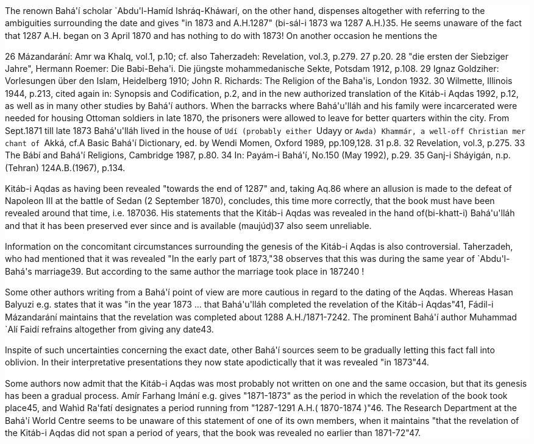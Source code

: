 The renown Bahá'í scholar `Abdu'l-Hamíd Ishráq-Kháwarí, on the other hand, dispenses
altogether with referring to the ambiguities surrounding the date and gives "in 1873 and
A.H.1287" (bi-sál-i 1873 wa 1287 A.H.)35. He seems unaware of the fact that 1287 A.H.
began on 3 April 1870 and has nothing to do with 1873! On another occasion he mentions the

26       Mázandarání: Amr wa Khalq, vol.1, p.10; cf. also Taherzadeh: Revelation, vol.3, p.279.
27       p.20.
28       "die ersten der Siebziger Jahre", Hermann Roemer: Die Babi-Beha'i. Die jüngste
mohammedanische Sekte, Potsdam 1912, p.108.
29       Ignaz Goldziher: Vorlesungen über den Islam, Heidelberg 1910; John R. Richards: The
Religion of the Baha'is, London 1932.
30       Wilmette, Illinois 1944, p.213, cited again in: Synopsis and Codification, p.2, and in the new
authorized translation of the Kitáb-i Aqdas 1992, p.12, as well as in many other studies by Bahá'í
authors. When the barracks where Bahá'u'lláh and his family were incarcerated were needed for
housing Ottoman soldiers in late 1870, the prisoners were allowed to leave for better quarters within
the city. From Sept.1871 till late 1873 Bahá'u'lláh lived in the house of `Udí (probably either `Udayy
or `Awda) Khammár, a well-off Christian merchant of `Akká, cf.A Basic Bahá'í Dictionary, ed. by
Wendi Momen, Oxford 1989, pp.109,128.
31       p.8.
32       Revelation, vol.3, p.275.
33       The Bábí and Bahá'í Religions, Cambridge 1987, p.80.
34       In: Payám-i Bahá'í, No.150 (May 1992), p.29.
35       Ganj-i Sháyigán, n.p. (Tehran) 124A.B.(1967), p.134.

Kitáb-i Aqdas as having been revealed "towards the end of 1287" and, taking Aq.86 where an
allusion is made to the defeat of Napoleon III at the battle of Sedan (2 September 1870),
concludes, this time more correctly, that the book must have been revealed around that time,
i.e. 187036. His statements that the Kitáb-i Aqdas was revealed in the hand of(bi-khatt-i)
Bahá'u'lláh and that it has been preserved ever since and is available (maujúd)37 also seem
unreliable.

Information on the concomitant circumstances surrounding the genesis of the Kitáb-i
Aqdas is also controversial. Taherzadeh, who had mentioned that it was revealed "In the early
part of 1873,"38 observes that this was during the same year of `Abdu'l-Bahá's marriage39. But
according to the same author the marriage took place in 187240 !

Some other authors writing from a Bahá'í point of view are more cautious in regard to
the dating of the Aqdas. Whereas Hasan Balyuzi e.g. states that it was "in the year 1873 ...
that Bahá'u'lláh completed the revelation of the Kitáb-i Aqdas"41, Fádil-i Mázandarání
maintains that the revelation was completed about 1288 A.H./1871-7242. The prominent
Bahá'í author Muhammad `Alí Faidí refrains altogether from giving any date43.

Inspite of such uncertainties concerning the exact date, other Bahá'í sources seem to be
gradually letting this fact fall into oblivion. In their interpretative presentations they now state
apodictically that it was revealed "in 1873"44.

Some authors now admit that the Kitáb-i Aqdas was most probably not written on one
and the same occasion, but that its genesis has been a gradual process. Amír Farhang Imání
e.g. gives "1871-1873" as the period in which the revelation of the book took place45, and
Wahìd Ra'fatí designates a period running from "1287-1291 A.H.( 1870-1874 )"46. The
Research Department at the Bahá'í World Centre seems to be unaware of this statement of
one of its own members, when it maintains "that the revelation of the Kitáb-i Aqdas did not
span a period of years, that the book was revealed no earlier than 1871-72"47.
